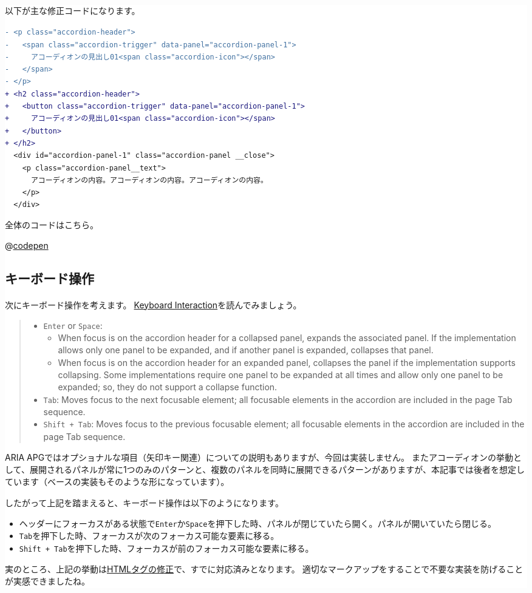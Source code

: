 以下が主な修正コードになります。

```diff html:html
- <p class="accordion-header">
-   <span class="accordion-trigger" data-panel="accordion-panel-1">
-     アコーディオンの見出し01<span class="accordion-icon"></span>
-   </span>
- </p>
+ <h2 class="accordion-header">
+   <button class="accordion-trigger" data-panel="accordion-panel-1">
+     アコーディオンの見出し01<span class="accordion-icon"></span>
+   </button>
+ </h2>
  <div id="accordion-panel-1" class="accordion-panel __close">
    <p class="accordion-panel__text">
      アコーディオンの内容。アコーディオンの内容。アコーディオンの内容。
    </p>
  </div>
```

全体のコードはこちら。

@[codepen](https://codepen.io/yend24/pen/yLKaQBK)

## キーボード操作

次にキーボード操作を考えます。
[Keyboard Interaction](https://www.w3.org/WAI/ARIA/apg/patterns/accordion/#keyboard-interaction)を読んでみましょう。

>- `Enter` or `Space`:
>   - When focus is on the accordion header for a collapsed panel, expands the associated panel. If the implementation allows only one panel to be expanded, and if another panel is expanded, collapses that panel.
>   - When focus is on the accordion header for an expanded panel, collapses the panel if the implementation supports collapsing. Some implementations require one panel to be expanded at all times and allow only one panel to be expanded; so, they do not support a collapse function.
>- `Tab`: Moves focus to the next focusable element; all focusable elements in the accordion are included in the page Tab sequence.
>- `Shift + Tab`: Moves focus to the previous focusable element; all focusable elements in the accordion are included in the page Tab sequence.

ARIA APGではオプショナルな項目（矢印キー関連）についての説明もありますが、今回は実装しません。
またアコーディオンの挙動として、展開されるパネルが常に1つのみのパターンと、複数のパネルを同時に展開できるパターンがありますが、本記事では後者を想定しています（ベースの実装もそのような形になっています）。

したがって上記を踏まえると、キーボード操作は以下のようになります。

- ヘッダーにフォーカスがある状態で`Enter`か`Space`を押下した時、パネルが閉じていたら開く。パネルが開いていたら閉じる。
- `Tab`を押下した時、フォーカスが次のフォーカス可能な要素に移る。
- `Shift + Tab`を押下した時、フォーカスが前のフォーカス可能な要素に移る。

実のところ、上記の挙動は[HTMLタグの修正](#htmlタグの修正)で、すでに対応済みとなります。
適切なマークアップをすることで不要な実装を防げることが実感できましたね。
